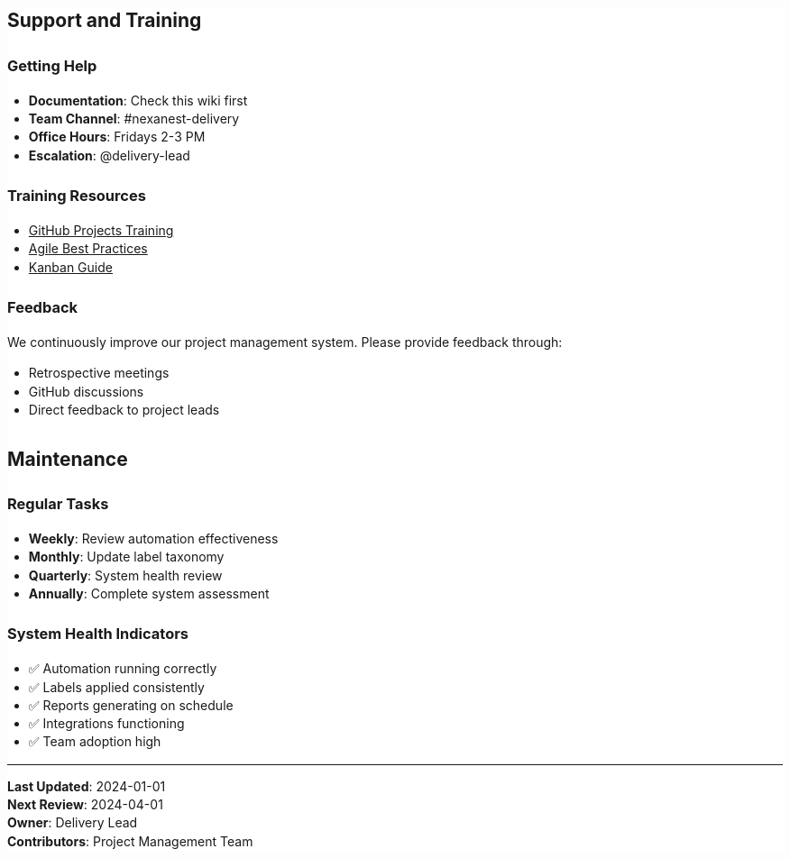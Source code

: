 ## Support and Training

### Getting Help
- **Documentation**: Check this wiki first
- **Team Channel**: #nexanest-delivery
- **Office Hours**: Fridays 2-3 PM
- **Escalation**: @delivery-lead

### Training Resources
- [GitHub Projects Training](https://docs.github.com/en/issues/trying-out-the-new-projects-experience)
- [Agile Best Practices](https://www.atlassian.com/agile)
- [Kanban Guide](https://kanban.university/kanban-guide/)

### Feedback
We continuously improve our project management system. Please provide feedback through:
- Retrospective meetings
- GitHub discussions
- Direct feedback to project leads

## Maintenance

### Regular Tasks
- **Weekly**: Review automation effectiveness
- **Monthly**: Update label taxonomy
- **Quarterly**: System health review
- **Annually**: Complete system assessment

### System Health Indicators
- ✅ Automation running correctly
- ✅ Labels applied consistently  
- ✅ Reports generating on schedule
- ✅ Integrations functioning
- ✅ Team adoption high

---

**Last Updated**: 2024-01-01  
**Next Review**: 2024-04-01  
**Owner**: Delivery Lead  
**Contributors**: Project Management Team